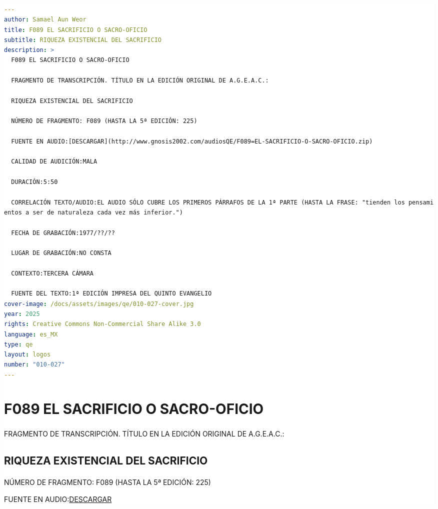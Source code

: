 ```yaml
---
author: Samael Aun Weor
title: F089 EL SACRIFICIO O SACRO-OFICIO
subtitle: RIQUEZA EXISTENCIAL DEL SACRIFICIO
description: >
  F089 EL SACRIFICIO O SACRO-OFICIO

  FRAGMENTO DE TRANSCRIPCIÓN. TÍTULO EN LA EDICIÓN ORIGINAL DE A.G.E.A.C.:

  RIQUEZA EXISTENCIAL DEL SACRIFICIO

  NÚMERO DE FRAGMENTO: F089 (HASTA LA 5ª EDICIÓN: 225)

  FUENTE EN AUDIO:[DESCARGAR](http://www.gnosis2002.com/audiosQE/F089=EL-SACRIFICIO-O-SACRO-OFICIO.zip)

  CALIDAD DE AUDICIÓN:MALA

  DURACIÓN:5:50

  CORRELACIÓN TEXTO/AUDIO:EL AUDIO SÓLO CUBRE LOS PRIMEROS PÁRRAFOS DE LA 1ª PARTE (HASTA LA FRASE: "tienden los pensamientos a ser de naturaleza cada vez más inferior.")

  FECHA DE GRABACIÓN:1977/??/??

  LUGAR DE GRABACIÓN:NO CONSTA

  CONTEXTO:TERCERA CÁMARA

  FUENTE DEL TEXTO:1ª EDICIÓN IMPRESA DEL QUINTO EVANGELIO
cover-image: /docs/assets/images/qe/010-027-cover.jpg
year: 2025
rights: Creative Commons Non-Commercial Share Alike 3.0
language: es_MX
type: qe
layout: logos
number: "010-027"
---
```

# F089 EL SACRIFICIO O SACRO-OFICIO

FRAGMENTO DE TRANSCRIPCIÓN. TÍTULO EN LA EDICIÓN ORIGINAL DE A.G.E.A.C.:

## RIQUEZA EXISTENCIAL DEL SACRIFICIO

NÚMERO DE FRAGMENTO: F089 (HASTA LA 5ª EDICIÓN: 225)

FUENTE EN AUDIO:[DESCARGAR](http://www.gnosis2002.com/audiosQE/F089=EL-SACRIFICIO-O-SACRO-OFICIO.zip)

